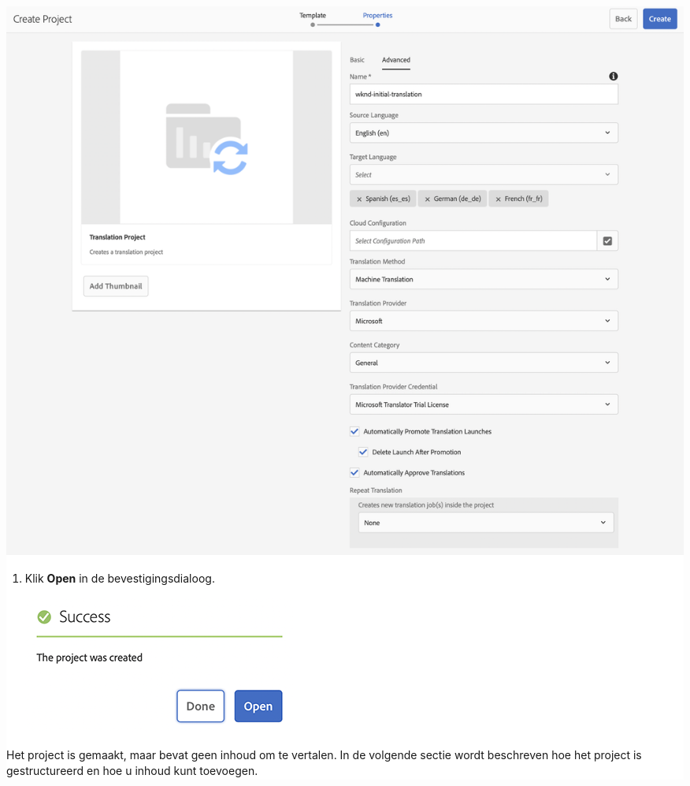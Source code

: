    ![ Project geavanceerd lusje ](assets/project-advanced-tab.png)

1. Klik **Open** in de bevestigingsdialoog.

   ![ de bevestigingsdialoog van het Project ](assets/project-confirmation-dialog.png)

Het project is gemaakt, maar bevat geen inhoud om te vertalen. In de volgende sectie wordt beschreven hoe het project is gestructureerd en hoe u inhoud kunt toevoegen.
